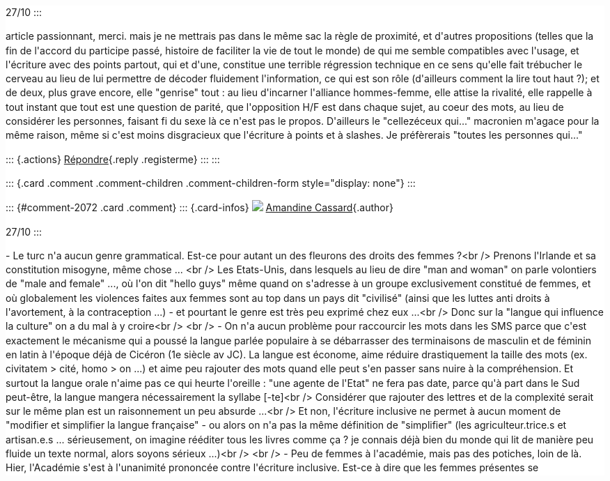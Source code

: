 27/10
:::

article passionnant, merci. mais je ne mettrais pas dans le même sac la
règle de proximité, et d\'autres propositions (telles que la fin de
l\'accord du participe passé, histoire de faciliter la vie de tout le
monde) de qui me semble compatibles avec l\'usage, et l\'écriture avec
des points partout, qui et d\'une, constitue une terrible régression
technique en ce sens qu\'elle fait trébucher le cerveau au lieu de lui
permettre de décoder fluidement l\'information, ce qui est son rôle
(d\'ailleurs comment la lire tout haut ?); et de deux, plus grave
encore, elle \"genrise\" tout : au lieu d\'incarner l\'alliance
hommes-femme, elle attise la rivalité, elle rappelle à tout instant que
tout est une question de parité, que l\'opposition H/F est dans chaque
sujet, au coeur des mots, au lieu de considérer les personnes, faisant
fi du sexe là ce n\'est pas le propos. D\'ailleurs le \"cellezéceux
qui\...\" macronien m\'agace pour la même raison, même si c\'est moins
disgracieux que l\'écriture à points et à slashes. Je préfèrerais
\"toutes les personnes qui\...\"

::: {.actions}
[Répondre](#){.reply .registerme}
:::
:::

::: {.card .comment .comment-children .comment-children-form style="display: none"}
:::

::: {#comment-2072 .card .comment}
::: {.card-infos}
![](/bundles/app/img/default-avatar.jpg?v2.0) [Amandine
Cassard](/auteur/amandine-cassard){.author}

27/10
:::

\- Le turc n\'a aucun genre grammatical. Est-ce pour autant un des
fleurons des droits des femmes ?\<br /\> Prenons l\'Irlande et sa
constitution misogyne, même chose \... \<br /\> Les Etats-Unis, dans
lesquels au lieu de dire \"man and woman\" on parle volontiers de \"male
and female\" \..., où l\'on dit \"hello guys\" même quand on s\'adresse
à un groupe exclusivement constitué de femmes, et où globalement les
violences faites aux femmes sont au top dans un pays dit \"civilisé\"
(ainsi que les luttes anti droits à l\'avortement, à la contraception
\...) - et pourtant le genre est très peu exprimé chez eux \...\<br /\>
Donc sur la \"langue qui influence la culture\" on a du mal à y
croire\<br /\> \<br /\> - On n\'a aucun problème pour raccourcir les
mots dans les SMS parce que c\'est exactement le mécanisme qui a poussé
la langue parlée populaire à se débarrasser des terminaisons de masculin
et de féminin en latin à l\'époque déjà de Cicéron (1e siècle av JC). La
langue est économe, aime réduire drastiquement la taille des mots (ex.
civitatem \> cité, homo \> on \...) et aime peu rajouter des mots quand
elle peut s\'en passer sans nuire à la compréhension. Et surtout la
langue orale n\'aime pas ce qui heurte l\'oreille : \"une agente de
l\'Etat\" ne fera pas date, parce qu\'à part dans le Sud peut-être, la
langue mangera nécessairement la syllabe \[-te\]\<br /\> Considérer que
rajouter des lettres et de la complexité serait sur le même plan est un
raisonnement un peu absurde \...\<br /\> Et non, l\'écriture inclusive
ne permet à aucun moment de \"modifier et simplifier la langue
française\" - ou alors on n\'a pas la même définition de \"simplifier\"
(les agriculteur.trice.s et artisan.e.s \... sérieusement, on imagine
rééditer tous les livres comme ça ? je connais déjà bien du monde qui
lit de manière peu fluide un texte normal, alors soyons sérieux
\...)\<br /\> \<br /\> - Peu de femmes à l\'académie, mais pas des
potiches, loin de là. Hier, l\'Académie s\'est à l\'unanimité prononcée
contre l\'écriture inclusive. Est-ce à dire que les femmes présentes se